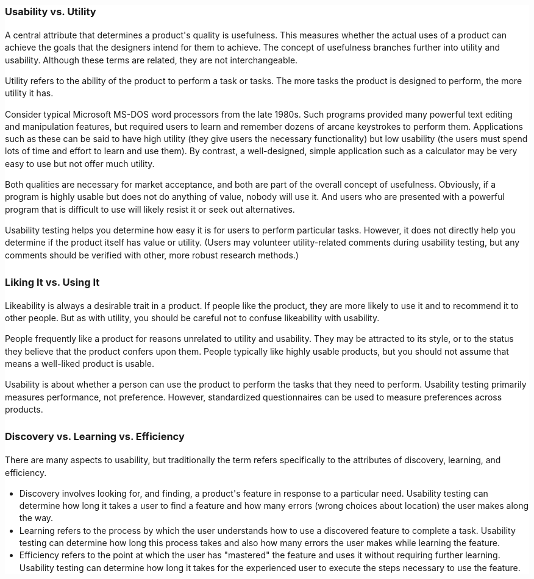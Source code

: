 ### Usability vs. Utility

A central attribute that determines a product's quality is usefulness. This measures whether the actual uses of a product can achieve the goals that the designers intend for them to achieve. The concept of usefulness branches further into utility and usability. Although these terms are related, they are not interchangeable.

Utility refers to the ability of the product to perform a task or tasks. The more tasks the product is designed to perform, the more utility it has.

Consider typical Microsoft MS-DOS word processors from the late 1980s. Such programs provided many powerful text editing and manipulation features, but required users to learn and remember dozens of arcane keystrokes to perform them. Applications such as these can be said to have high utility (they give users the necessary functionality) but low usability (the users must spend lots of time and effort to learn and use them). By contrast, a well-designed, simple application such as a calculator may be very easy to use but not offer much utility.

Both qualities are necessary for market acceptance, and both are part of the overall concept of usefulness. Obviously, if a program is highly usable but does not do anything of value, nobody will use it. And users who are presented with a powerful program that is difficult to use will likely resist it or seek out alternatives.

Usability testing helps you determine how easy it is for users to perform particular tasks. However, it does not directly help you determine if the product itself has value or utility. (Users may volunteer utility-related comments during usability testing, but any comments should be verified with other, more robust research methods.)

### Liking It vs. Using It

Likeability is always a desirable trait in a product. If people like the product, they are more likely to use it and to recommend it to other people. But as with utility, you should be careful not to confuse likeability with usability.

People frequently like a product for reasons unrelated to utility and usability. They may be attracted to its style, or to the status they believe that the product confers upon them. People typically like highly usable products, but you should not assume that means a well-liked product is usable.

Usability is about whether a person can use the product to perform the tasks that they need to perform. Usability testing primarily measures performance, not preference. However, standardized questionnaires can be used to measure preferences across products.

### Discovery vs. Learning vs. Efficiency

There are many aspects to usability, but traditionally the term refers specifically to the attributes of discovery, learning, and efficiency.

-   Discovery involves looking for, and finding, a product's feature in response to a particular need. Usability testing can determine how long it takes a user to find a feature and how many errors (wrong choices about location) the user makes along the way.
-   Learning refers to the process by which the user understands how to use a discovered feature to complete a task. Usability testing can determine how long this process takes and also how many errors the user makes while learning the feature.
-   Efficiency refers to the point at which the user has "mastered" the feature and uses it without requiring further learning. Usability testing can determine how long it takes for the experienced user to execute the steps necessary to use the feature.

